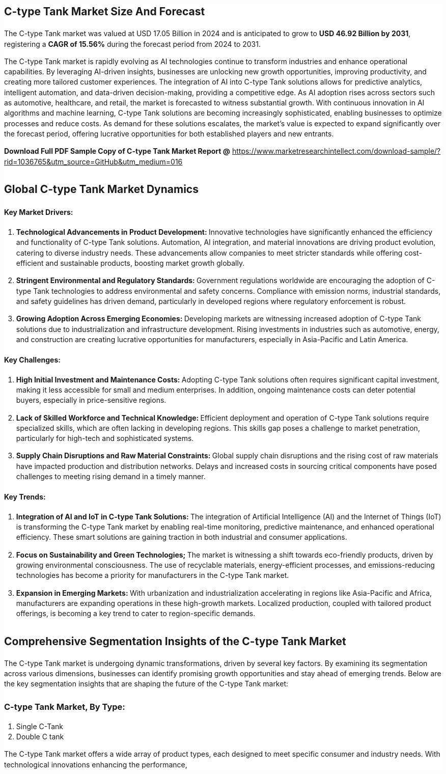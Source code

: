 <h2>C-type Tank Market Size And Forecast</h2><p>The C-type Tank market was valued at USD 17.05 Billion in 2024 and is anticipated to grow to <strong>USD 46.92 Billion by 2031</strong>, registering a <strong>CAGR of 15.56%</strong> during the forecast period from 2024 to 2031.</p><p>The C-type Tank market is rapidly evolving as AI technologies continue to transform industries and enhance operational capabilities. By leveraging AI-driven insights, businesses are unlocking new growth opportunities, improving productivity, and creating more tailored customer experiences. The integration of AI into C-type Tank solutions allows for predictive analytics, intelligent automation, and data-driven decision-making, providing a competitive edge. As AI adoption rises across sectors such as automotive, healthcare, and retail, the market is forecasted to witness substantial growth. With continuous innovation in AI algorithms and machine learning, C-type Tank solutions are becoming increasingly sophisticated, enabling businesses to optimize processes and reduce costs. As demand for these solutions escalates, the market’s value is expected to expand significantly over the forecast period, offering lucrative opportunities for both established players and new entrants.</p><p><strong>Download Full PDF Sample Copy of C-type Tank Market Report @</strong>&nbsp;<a href="https://www.marketresearchintellect.com/download-sample/?rid=1036765&amp;utm_source=GitHub&amp;utm_medium=016">https://www.marketresearchintellect.com/download-sample/?rid=1036765&amp;utm_source=GitHub&amp;utm_medium=016</a></p><h2>Global C-type Tank Market Dynamics</h2><h4><strong>Key Market Drivers:</strong></h4><ol><li><p><strong>Technological Advancements in Product Development:&nbsp;</strong>Innovative technologies have significantly enhanced the efficiency and functionality of C-type Tank solutions. Automation, AI integration, and material innovations are driving product evolution, catering to diverse industry needs. These advancements allow companies to meet stricter standards while offering cost-efficient and sustainable products, boosting market growth globally.</p></li><li><p><strong>Stringent Environmental and Regulatory Standards:&nbsp;</strong>Government regulations worldwide are encouraging the adoption of C-type Tank technologies to address environmental and safety concerns. Compliance with emission norms, industrial standards, and safety guidelines has driven demand, particularly in developed regions where regulatory enforcement is robust.</p></li><li><p><strong>Growing Adoption Across Emerging Economies:&nbsp;</strong>Developing markets are witnessing increased adoption of C-type Tank solutions due to industrialization and infrastructure development. Rising investments in industries such as automotive, energy, and construction are creating lucrative opportunities for manufacturers, especially in Asia-Pacific and Latin America.</p></li></ol><h4><strong>Key Challenges:</strong></h4><ol><li><p><strong>High Initial Investment and Maintenance Costs:&nbsp;</strong>Adopting C-type Tank solutions often requires significant capital investment, making it less accessible for small and medium enterprises. In addition, ongoing maintenance costs can deter potential buyers, especially in price-sensitive regions.</p></li><li><p><strong>Lack of Skilled Workforce and Technical Knowledge:&nbsp;</strong>Efficient deployment and operation of C-type Tank solutions require specialized skills, which are often lacking in developing regions. This skills gap poses a challenge to market penetration, particularly for high-tech and sophisticated systems.</p></li><li><p><strong>Supply Chain Disruptions and Raw Material Constraints:&nbsp;</strong>Global supply chain disruptions and the rising cost of raw materials have impacted production and distribution networks. Delays and increased costs in sourcing critical components have posed challenges to meeting rising demand in a timely manner.</p></li></ol><h4><strong>Key Trends:</strong></h4><ol><li><p><strong>Integration of AI and IoT in C-type Tank Solutions:&nbsp;</strong>The integration of Artificial Intelligence (AI) and the Internet of Things (IoT) is transforming the C-type Tank market by enabling real-time monitoring, predictive maintenance, and enhanced operational efficiency. These smart solutions are gaining traction in both industrial and consumer applications.</p></li><li><p><strong>Focus on Sustainability and Green Technologies;&nbsp;</strong>The market is witnessing a shift towards eco-friendly products, driven by growing environmental consciousness. The use of recyclable materials, energy-efficient processes, and emissions-reducing technologies has become a priority for manufacturers in the C-type Tank market.</p></li><li><p><strong>Expansion in Emerging Markets:&nbsp;</strong>With urbanization and industrialization accelerating in regions like Asia-Pacific and Africa, manufacturers are expanding operations in these high-growth markets. Localized production, coupled with tailored product offerings, is becoming a key trend to cater to region-specific demands.</p></li></ol><div class="article-main__content" data-test-id="publishing-text-block"><h2>Comprehensive Segmentation Insights of the C-type Tank Market</h2><p>The C-type Tank market is undergoing dynamic transformations, driven by several key factors. By examining its segmentation across various dimensions, businesses can identify promising growth opportunities and stay ahead of emerging trends. Below are the key segmentation insights that are shaping the future of the C-type Tank market:</p><h3><strong>C-type Tank Market, By Type:<br /></strong></h3><ol><li>Single C-Tank<li> Double C tank</li></ol><p>The C-type Tank market offers a wide array of product types, each designed to meet specific consumer and industry needs. With technological innovations enhancing the performance,